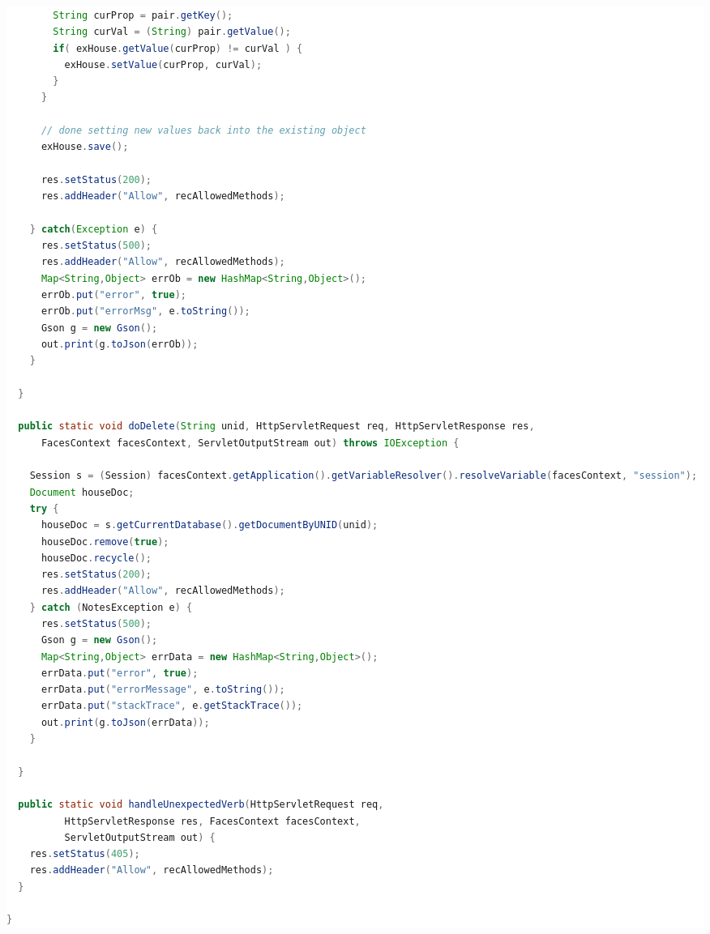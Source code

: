 ```java
        String curProp = pair.getKey();
        String curVal = (String) pair.getValue();
        if( exHouse.getValue(curProp) != curVal ) {
          exHouse.setValue(curProp, curVal);
        }
      }

      // done setting new values back into the existing object
      exHouse.save();

      res.setStatus(200);
      res.addHeader("Allow", recAllowedMethods);

    } catch(Exception e) {
      res.setStatus(500);
      res.addHeader("Allow", recAllowedMethods);
      Map<String,Object> errOb = new HashMap<String,Object>();
      errOb.put("error", true);
      errOb.put("errorMsg", e.toString());
      Gson g = new Gson();
      out.print(g.toJson(errOb));
    }

  }

  public static void doDelete(String unid, HttpServletRequest req, HttpServletResponse res,
      FacesContext facesContext, ServletOutputStream out) throws IOException {

    Session s = (Session) facesContext.getApplication().getVariableResolver().resolveVariable(facesContext, "session");
    Document houseDoc;
    try {
      houseDoc = s.getCurrentDatabase().getDocumentByUNID(unid);
      houseDoc.remove(true);
      houseDoc.recycle();
      res.setStatus(200);
      res.addHeader("Allow", recAllowedMethods);
    } catch (NotesException e) {
      res.setStatus(500);
      Gson g = new Gson();
      Map<String,Object> errData = new HashMap<String,Object>();
      errData.put("error", true);
      errData.put("errorMessage", e.toString());
      errData.put("stackTrace", e.getStackTrace());
      out.print(g.toJson(errData));
    }

  }

  public static void handleUnexpectedVerb(HttpServletRequest req,
          HttpServletResponse res, FacesContext facesContext,
          ServletOutputStream out) {
    res.setStatus(405);
    res.addHeader("Allow", recAllowedMethods);
  }

}
```
